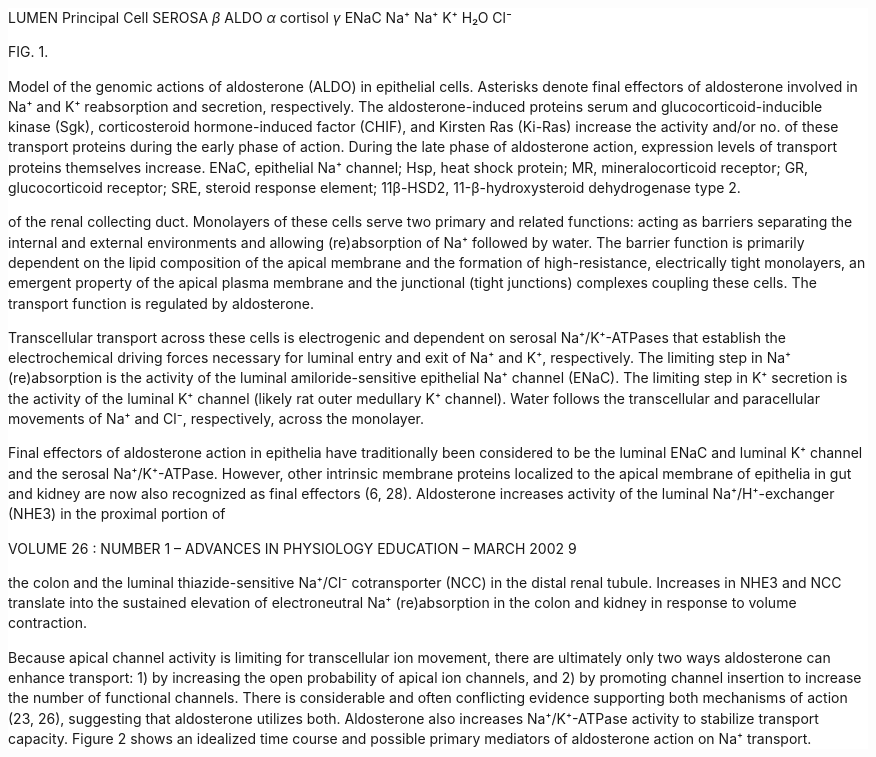LUMEN                                                                 Principal Cell                                                                 SEROSA
$\beta$                                                                                                                       ALDO
$\alpha$                                                                                                                      cortisol
$\gamma$
ENaC
Na⁺
Na⁺
K⁺
H₂O
Cl⁻

FIG. 1.

Model of the genomic actions of aldosterone (ALDO) in epithelial cells. Asterisks denote final effectors of aldosterone involved in Na⁺ and K⁺ reabsorption and secretion, respectively. The aldosterone-induced proteins serum and glucocorticoid-inducible kinase (Sgk), corticosteroid hormone-induced factor (CHIF), and Kirsten Ras (Ki-Ras) increase the activity and/or no. of these transport proteins during the early phase of action. During the late phase of aldosterone action, expression levels of transport proteins themselves increase. ENaC, epithelial Na⁺ channel; Hsp, heat shock protein; MR, mineralocorticoid receptor; GR, glucocorticoid receptor; SRE, steroid response element; 11β-HSD2, 11-β-hydroxysteroid dehydrogenase type 2.

of the renal collecting duct. Monolayers of these cells serve two primary and related functions: acting as barriers separating the internal and external environments and allowing (re)absorption of Na⁺ followed by water. The barrier function is primarily dependent on the lipid composition of the apical membrane and the formation of high-resistance, electrically tight monolayers, an emergent property of the apical plasma membrane and the junctional (tight junctions) complexes coupling these cells. The transport function is regulated by aldosterone.

Transcellular transport across these cells is electrogenic and dependent on serosal Na⁺/K⁺-ATPases that establish the electrochemical driving forces necessary for luminal entry and exit of Na⁺ and K⁺, respectively. The limiting step in Na⁺ (re)absorption is the activity of the luminal amiloride-sensitive epithelial Na⁺ channel (ENaC). The limiting step in K⁺ secretion is the activity of the luminal K⁺ channel (likely rat outer medullary K⁺ channel). Water follows the transcellular and paracellular movements of Na⁺ and Cl⁻, respectively, across the monolayer.

Final effectors of aldosterone action in epithelia have traditionally been considered to be the luminal ENaC and luminal K⁺ channel and the serosal Na⁺/K⁺-ATPase. However, other intrinsic membrane proteins localized to the apical membrane of epithelia in gut and kidney are now also recognized as final effectors (6, 28). Aldosterone increases activity of the luminal Na⁺/H⁺-exchanger (NHE3) in the proximal portion of

VOLUME 26 : NUMBER 1 – ADVANCES IN PHYSIOLOGY EDUCATION – MARCH 2002
9

the colon and the luminal thiazide-sensitive Na⁺/Cl⁻ cotransporter (NCC) in the distal renal tubule. Increases in NHE3 and NCC translate into the sustained elevation of electroneutral Na⁺ (re)absorption in the colon and kidney in response to volume contraction.

Because apical channel activity is limiting for transcellular ion movement, there are ultimately only two ways aldosterone can enhance transport: 1) by increasing the open probability of apical ion channels, and 2) by promoting channel insertion to increase the number of functional channels. There is considerable and often conflicting evidence supporting both mechanisms of action (23, 26), suggesting that aldosterone utilizes both. Aldosterone also increases Na⁺/K⁺-ATPase activity to stabilize transport capacity. Figure 2 shows an idealized time course and possible primary mediators of aldosterone action on Na⁺ transport.
